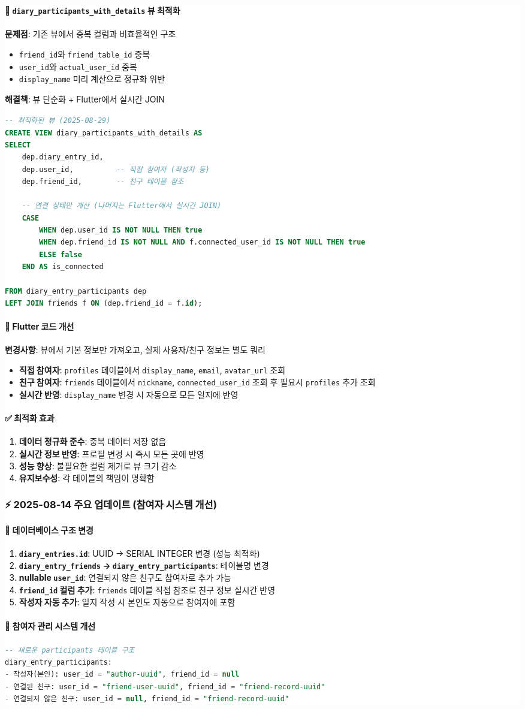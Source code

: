 #### 🔄 `diary_participants_with_details` 뷰 최적화
**문제점**: 기존 뷰에서 중복 컬럼과 비효율적인 구조
- `friend_id`와 `friend_table_id` 중복
- `user_id`와 `actual_user_id` 중복  
- `display_name` 미리 계산으로 정규화 위반

**해결책**: 뷰 단순화 + Flutter에서 실시간 JOIN
```sql
-- 최적화된 뷰 (2025-08-29)
CREATE VIEW diary_participants_with_details AS
SELECT 
    dep.diary_entry_id,
    dep.user_id,          -- 직접 참여자 (작성자 등)
    dep.friend_id,        -- 친구 테이블 참조
    
    -- 연결 상태만 계산 (나머지는 Flutter에서 실시간 JOIN)
    CASE 
        WHEN dep.user_id IS NOT NULL THEN true
        WHEN dep.friend_id IS NOT NULL AND f.connected_user_id IS NOT NULL THEN true
        ELSE false
    END AS is_connected

FROM diary_entry_participants dep
LEFT JOIN friends f ON (dep.friend_id = f.id);
```

#### 🎯 Flutter 코드 개선
**변경사항**: 뷰에서 기본 정보만 가져오고, 실제 사용자/친구 정보는 별도 쿼리
- **직접 참여자**: `profiles` 테이블에서 `display_name`, `email`, `avatar_url` 조회
- **친구 참여자**: `friends` 테이블에서 `nickname`, `connected_user_id` 조회 후 필요시 `profiles` 추가 조회
- **실시간 반영**: `display_name` 변경 시 자동으로 모든 일지에 반영

#### ✅ 최적화 효과
1. **데이터 정규화 준수**: 중복 데이터 저장 없음
2. **실시간 정보 반영**: 프로필 변경 시 즉시 모든 곳에 반영
3. **성능 향상**: 불필요한 컬럼 제거로 뷰 크기 감소
4. **유지보수성**: 각 테이블의 책임이 명확함

### ⚡ 2025-08-14 주요 업데이트 (참여자 시스템 개선)

#### 🔄 데이터베이스 구조 변경
1. **`diary_entries.id`**: UUID → SERIAL INTEGER 변경 (성능 최적화)
2. **`diary_entry_friends` → `diary_entry_participants`**: 테이블명 변경
3. **nullable `user_id`**: 연결되지 않은 친구도 참여자로 추가 가능
4. **`friend_id` 컬럼 추가**: `friends` 테이블 직접 참조로 친구 정보 실시간 반영
5. **작성자 자동 추가**: 일지 작성 시 본인도 자동으로 참여자에 포함

#### 🎯 참여자 관리 시스템 개선
```sql
-- 새로운 participants 테이블 구조
diary_entry_participants:
- 작성자(본인): user_id = "author-uuid", friend_id = null
- 연결된 친구: user_id = "friend-user-uuid", friend_id = "friend-record-uuid"  
- 연결되지 않은 친구: user_id = null, friend_id = "friend-record-uuid"
```
